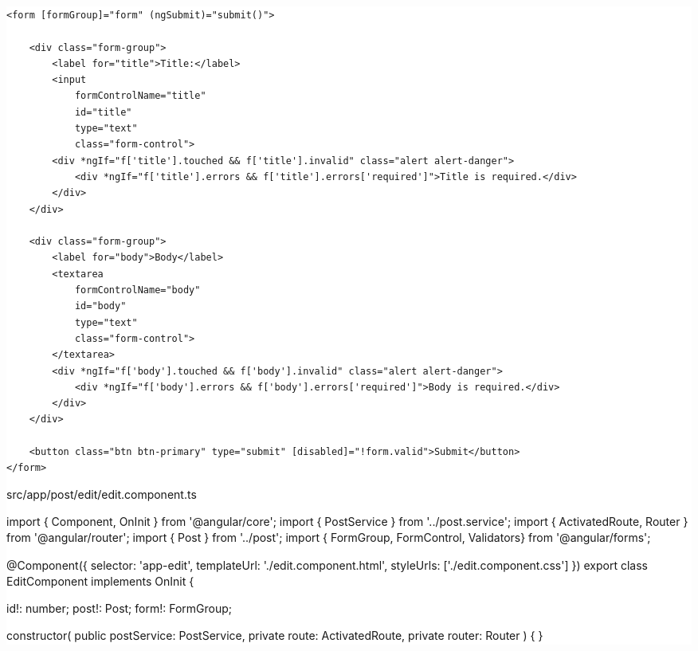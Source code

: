     <form [formGroup]="form" (ngSubmit)="submit()">
  
        <div class="form-group">
            <label for="title">Title:</label>
            <input 
                formControlName="title"
                id="title" 
                type="text" 
                class="form-control">
            <div *ngIf="f['title'].touched && f['title'].invalid" class="alert alert-danger">
                <div *ngIf="f['title'].errors && f['title'].errors['required']">Title is required.</div>
            </div>
        </div>
  
        <div class="form-group">
            <label for="body">Body</label>
            <textarea 
                formControlName="body"
                id="body" 
                type="text" 
                class="form-control">
            </textarea>
            <div *ngIf="f['body'].touched && f['body'].invalid" class="alert alert-danger">
                <div *ngIf="f['body'].errors && f['body'].errors['required']">Body is required.</div>
            </div>
        </div>
  
        <button class="btn btn-primary" type="submit" [disabled]="!form.valid">Submit</button>
    </form>
</div>

src/app/post/edit/edit.component.ts

import { Component, OnInit } from '@angular/core';
import { PostService } from '../post.service';
import { ActivatedRoute, Router } from '@angular/router';
import { Post } from '../post';
import { FormGroup, FormControl, Validators} from '@angular/forms';
     
@Component({
  selector: 'app-edit',
  templateUrl: './edit.component.html',
  styleUrls: ['./edit.component.css']
})
export class EditComponent implements OnInit {
      
  id!: number;
  post!: Post;
  form!: FormGroup;
    
  constructor(
    public postService: PostService,
    private route: ActivatedRoute,
    private router: Router
  ) { }
    